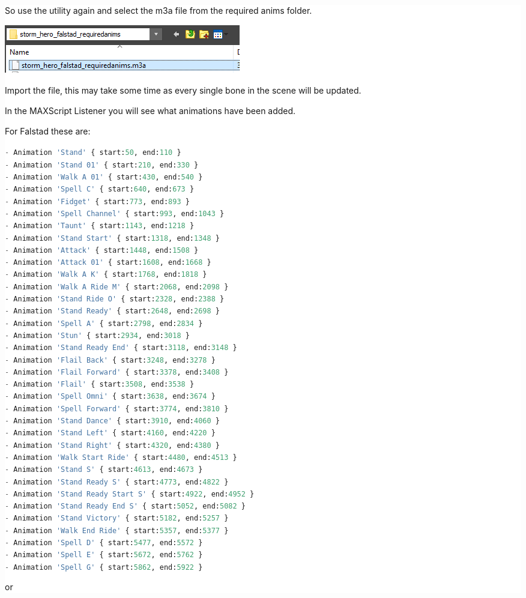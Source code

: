 So use the utility again and select the m3a file from the required anims folder.

![utilities](images/img09.png)

Import the file, this may take some time as every single bone in the scene will be updated.

In the MAXScript Listener you will see what animations have been added.

For Falstad these are:

```python
- Animation 'Stand' { start:50, end:110 }
- Animation 'Stand 01' { start:210, end:330 }
- Animation 'Walk A 01' { start:430, end:540 }
- Animation 'Spell C' { start:640, end:673 }
- Animation 'Fidget' { start:773, end:893 }
- Animation 'Spell Channel' { start:993, end:1043 }
- Animation 'Taunt' { start:1143, end:1218 }
- Animation 'Stand Start' { start:1318, end:1348 }
- Animation 'Attack' { start:1448, end:1508 }
- Animation 'Attack 01' { start:1608, end:1668 }
- Animation 'Walk A K' { start:1768, end:1818 }
- Animation 'Walk A Ride M' { start:2068, end:2098 }
- Animation 'Stand Ride O' { start:2328, end:2388 }
- Animation 'Stand Ready' { start:2648, end:2698 }
- Animation 'Spell A' { start:2798, end:2834 }
- Animation 'Stun' { start:2934, end:3018 }
- Animation 'Stand Ready End' { start:3118, end:3148 }
- Animation 'Flail Back' { start:3248, end:3278 }
- Animation 'Flail Forward' { start:3378, end:3408 }
- Animation 'Flail' { start:3508, end:3538 }
- Animation 'Spell Omni' { start:3638, end:3674 }
- Animation 'Spell Forward' { start:3774, end:3810 }
- Animation 'Stand Dance' { start:3910, end:4060 }
- Animation 'Stand Left' { start:4160, end:4220 }
- Animation 'Stand Right' { start:4320, end:4380 }
- Animation 'Walk Start Ride' { start:4480, end:4513 }
- Animation 'Stand S' { start:4613, end:4673 }
- Animation 'Stand Ready S' { start:4773, end:4822 }
- Animation 'Stand Ready Start S' { start:4922, end:4952 }
- Animation 'Stand Ready End S' { start:5052, end:5082 }
- Animation 'Stand Victory' { start:5182, end:5257 }
- Animation 'Walk End Ride' { start:5357, end:5377 }
- Animation 'Spell D' { start:5477, end:5572 }
- Animation 'Spell E' { start:5672, end:5762 }
- Animation 'Spell G' { start:5862, end:5922 }
```

or
